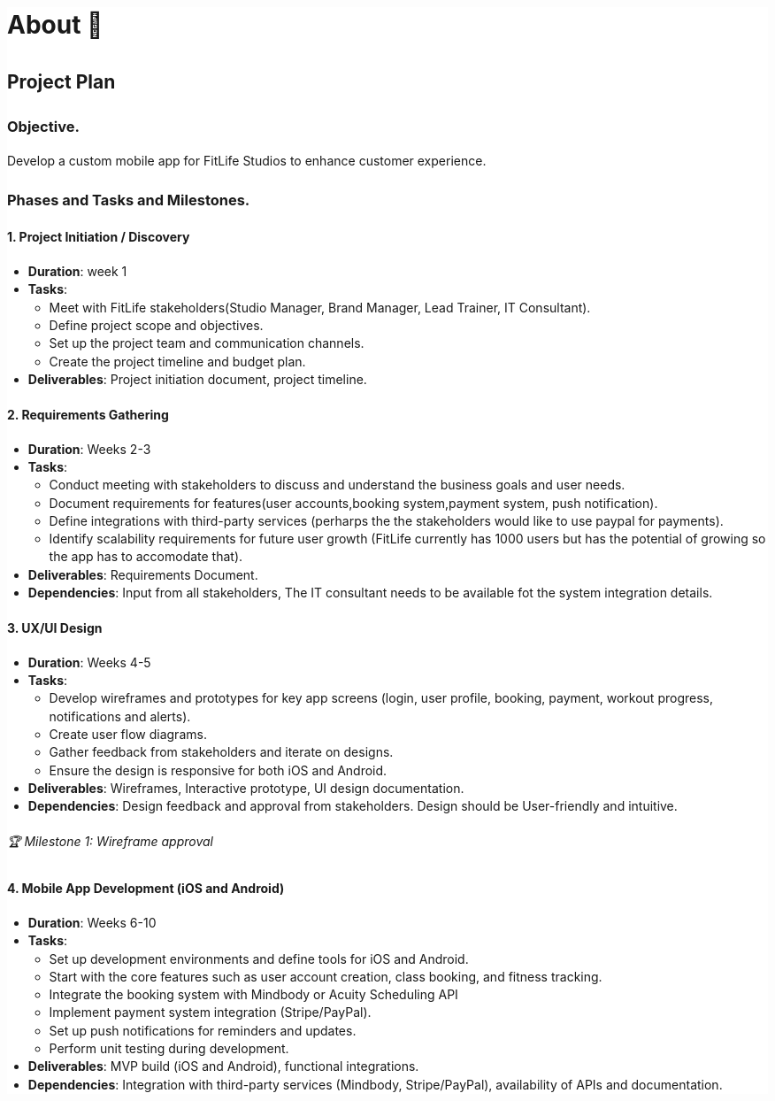 # About 📑
## Project Plan
### Objective.
Develop a custom mobile app for FitLife Studios to enhance customer experience.
### Phases and Tasks and Milestones.
#### 1. Project Initiation / Discovery
- **Duration**: week 1
- **Tasks**:
  - Meet with FitLife stakeholders(Studio Manager, Brand Manager, Lead Trainer, IT Consultant).
  - Define project scope and objectives.
  - Set up the project team and communication channels.
  - Create the project timeline and budget plan.
- **Deliverables**: Project initiation document, project timeline.

#### 2. Requirements Gathering
- **Duration**: Weeks 2-3
- **Tasks**:
  - Conduct meeting with stakeholders to discuss and understand the business goals and user needs.
  - Document requirements for features(user accounts,booking system,payment system, push notification).
  - Define integrations with third-party services (perharps the the stakeholders would like to use paypal for payments).
  - Identify scalability requirements for future user growth (FitLife currently has 1000 users but has the potential of growing so the app has to accomodate that).
- **Deliverables**: Requirements Document.
- **Dependencies**: Input from all stakeholders, The IT consultant needs to be available fot the system integration details.

#### 3. UX/UI Design
- **Duration**: Weeks 4-5
- **Tasks**:
  - Develop wireframes and prototypes for key app screens (login, user profile, booking, payment, workout progress, notifications and alerts).
  - Create user flow diagrams.
  - Gather feedback from stakeholders and iterate on designs.
  - Ensure the design is responsive for both iOS and Android.
- **Deliverables**: Wireframes, Interactive prototype, UI design documentation.
- **Dependencies**: Design feedback and approval from stakeholders. Design should be User-friendly and intuitive.

###### 🏆 Milestone 1: Wireframe approval
#### 4. Mobile App Development (iOS and Android)
- **Duration**: Weeks 6-10
- **Tasks**:
  - Set up development environments and define tools for iOS and Android.
  - Start with the core features such as user account creation, class booking, and fitness tracking.
  - Integrate the booking system with Mindbody or Acuity Scheduling API
  - Implement payment system integration (Stripe/PayPal).
  - Set up push notifications for reminders and updates.
  - Perform unit testing during development.
- **Deliverables**: MVP build (iOS and Android), functional integrations.
- **Dependencies**: Integration with third-party services (Mindbody, Stripe/PayPal), availability of APIs and documentation.
